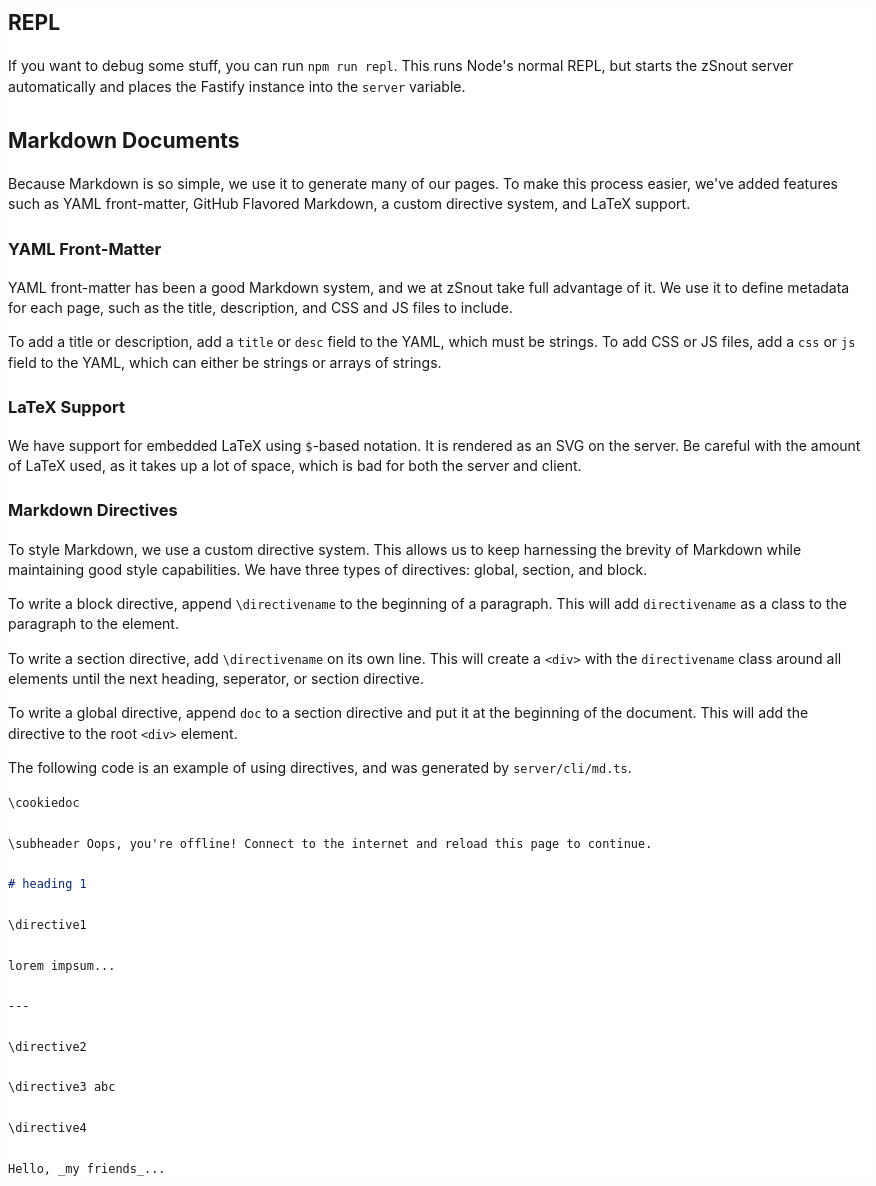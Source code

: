 ## REPL

If you want to debug some stuff, you can run `npm run repl`. This runs Node's normal REPL, but starts the zSnout server automatically and places the Fastify instance into the `server` variable.

## Markdown Documents

Because Markdown is so simple, we use it to generate many of our pages. To make this process easier, we've added features such as YAML front-matter, GitHub Flavored Markdown, a custom directive system, and LaTeX support.

### YAML Front-Matter

YAML front-matter has been a good Markdown system, and we at zSnout take full advantage of it. We use it to define metadata for each page, such as the title, description, and CSS and JS files to include.

To add a title or description, add a `title` or `desc` field to the YAML, which must be strings. To add CSS or JS files, add a `css` or `js` field to the YAML, which can either be strings or arrays of strings.

### LaTeX Support

We have support for embedded LaTeX using `$`-based notation. It is rendered as an SVG on the server. Be careful with the amount of LaTeX used, as it takes up a lot of space, which is bad for both the server and client.

### Markdown Directives

To style Markdown, we use a custom directive system. This allows us to keep harnessing the brevity of Markdown while maintaining good style capabilities. We have three types of directives: global, section, and block.

To write a block directive, append `\directivename` to the beginning of a paragraph. This will add `directivename` as a class to the paragraph to the element.

To write a section directive, add `\directivename` on its own line. This will create a `<div>` with the `directivename` class around all elements until the next heading, seperator, or section directive.

To write a global directive, append `doc` to a section directive and put it at the beginning of the document. This will add the directive to the root `<div>` element.

The following code is an example of using directives, and was generated by `server/cli/md.ts`.

```markdown
\cookiedoc

\subheader Oops, you're offline! Connect to the internet and reload this page to continue.

# heading 1

\directive1

lorem impsum...

---

\directive2

\directive3 abc

\directive4

Hello, _my friends_...
```
